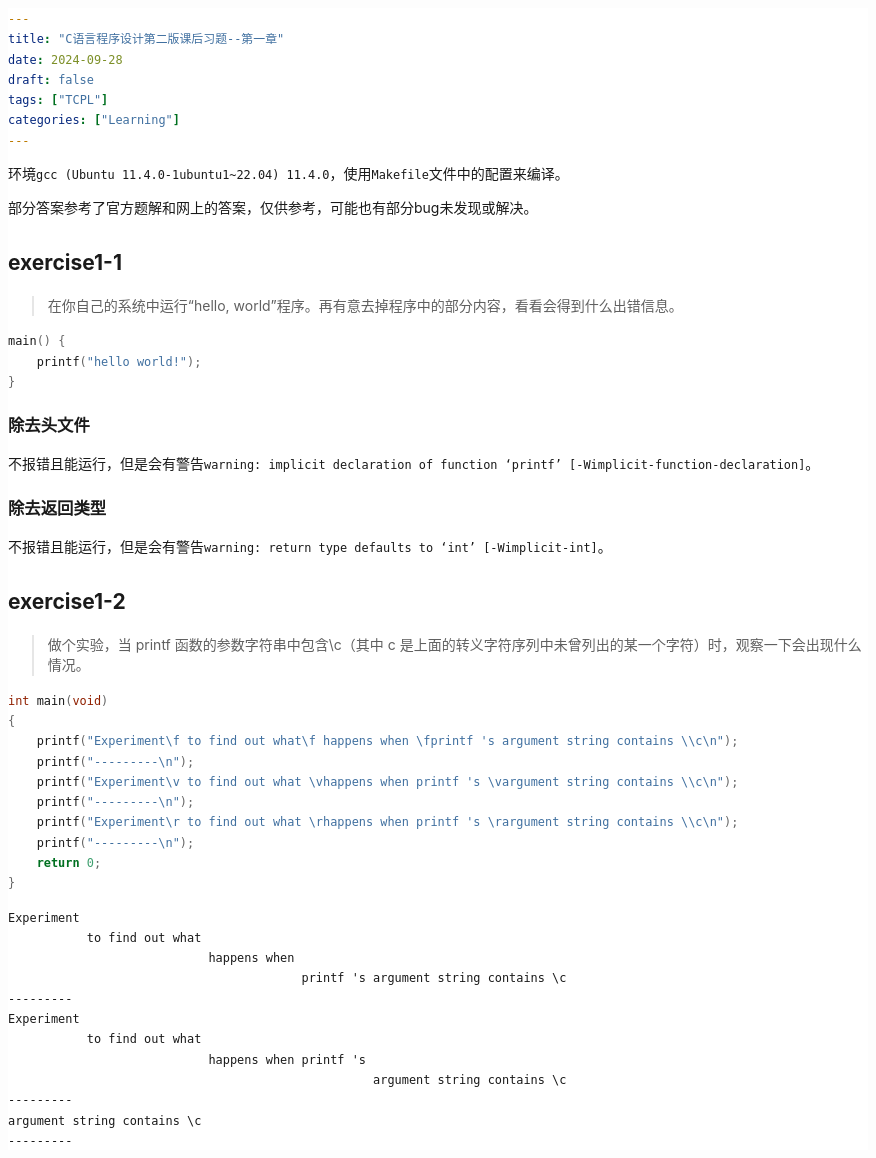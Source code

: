 ```yaml
---
title: "C语言程序设计第二版课后习题--第一章"
date: 2024-09-28
draft: false
tags: ["TCPL"]
categories: ["Learning"]
---
```


环境`gcc (Ubuntu 11.4.0-1ubuntu1~22.04) 11.4.0`，使用`Makefile`文件中的配置来编译。

部分答案参考了官方题解和网上的答案，仅供参考，可能也有部分bug未发现或解决。

## exercise1-1

> 在你自己的系统中运行“hello, world”程序。再有意去掉程序中的部分内容，看看会得到什么出错信息。

```c
main() {
    printf("hello world!");
}
```

### 除去头文件

不报错且能运行，但是会有警告`warning: implicit declaration of function ‘printf’ [-Wimplicit-function-declaration]`。

### 除去返回类型

不报错且能运行，但是会有警告`warning: return type defaults to ‘int’ [-Wimplicit-int]`。

## exercise1-2

> 做个实验，当 printf 函数的参数字符串中包含\c（其中 c 是上面的转义字符序列中未曾列出的某一个字符）时，观察一下会出现什么情况。

```c
int main(void)
{
    printf("Experiment\f to find out what\f happens when \fprintf 's argument string contains \\c\n");
    printf("---------\n");
    printf("Experiment\v to find out what \vhappens when printf 's \vargument string contains \\c\n");
    printf("---------\n");
    printf("Experiment\r to find out what \rhappens when printf 's \rargument string contains \\c\n");
    printf("---------\n");
    return 0;
}
```

```shell
Experiment
           to find out what
                            happens when 
                                         printf 's argument string contains \c
---------
Experiment
           to find out what 
                            happens when printf 's 
                                                   argument string contains \c
---------
argument string contains \c
---------
```